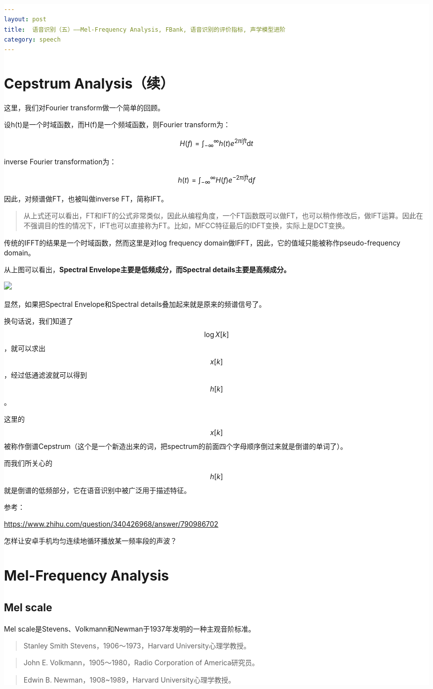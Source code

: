 ```yaml
---
layout: post
title:  语音识别（五）——Mel-Frequency Analysis, FBank, 语音识别的评价指标, 声学模型进阶
category: speech 
---
```


# Cepstrum Analysis（续）

这里，我们对Fourier transform做一个简单的回顾。

设h(t)是一个时域函数，而H(f)是一个频域函数，则Fourier transform为：

$$H(f)=\int_{-\infty}^\infty h(t)e^{2\pi i ft}\mathrm{d}t$$

inverse Fourier transformation为：

$$h(t)=\int_{-\infty}^\infty H(f)e^{-2\pi i ft}\mathrm{d}f$$

因此，对频谱做FT，也被叫做inverse FT，简称IFT。

>从上式还可以看出，FT和IFT的公式非常类似，因此从编程角度，一个FT函数既可以做FT，也可以稍作修改后，做IFT运算。因此在不强调目的性的情况下，IFT也可以直接称为FT。比如，MFCC特征最后的IDFT变换，实际上是DCT变换。

传统的IFFT的结果是一个时域函数，然而这里是对log frequency domain做IFFT，因此，它的值域只能被称作pseudo-frequency domain。

从上图可以看出，**Spectral Envelope主要是低频成分，而Spectral details主要是高频成分。**

![](/images/img2/Cepstral_5.png)

显然，如果把Spectral Envelope和Spectral details叠加起来就是原来的频谱信号了。

换句话说，我们知道了$$\log X[k]$$，就可以求出$$x[k]$$，经过低通滤波就可以得到$$h[k]$$。

这里的$$x[k]$$被称作倒谱Cepstrum（这个是一个新造出来的词，把spectrum的前面四个字母顺序倒过来就是倒谱的单词了）。

而我们所关心的$$h[k]$$就是倒谱的低频部分，它在语音识别中被广泛用于描述特征。

参考：

https://www.zhihu.com/question/340426968/answer/790986702

怎样让安卓手机均匀连续地循环播放某一频率段的声波？

# Mel-Frequency Analysis

## Mel scale

Mel scale是Stevens、Volkmann和Newman于1937年发明的一种主观音阶标准。

>Stanley Smith Stevens，1906～1973，Harvard University心理学教授。

>John E. Volkmann，1905～1980，Radio Corporation of America研究员。

>Edwin B. Newman，1908~1989，Harvard University心理学教授。
